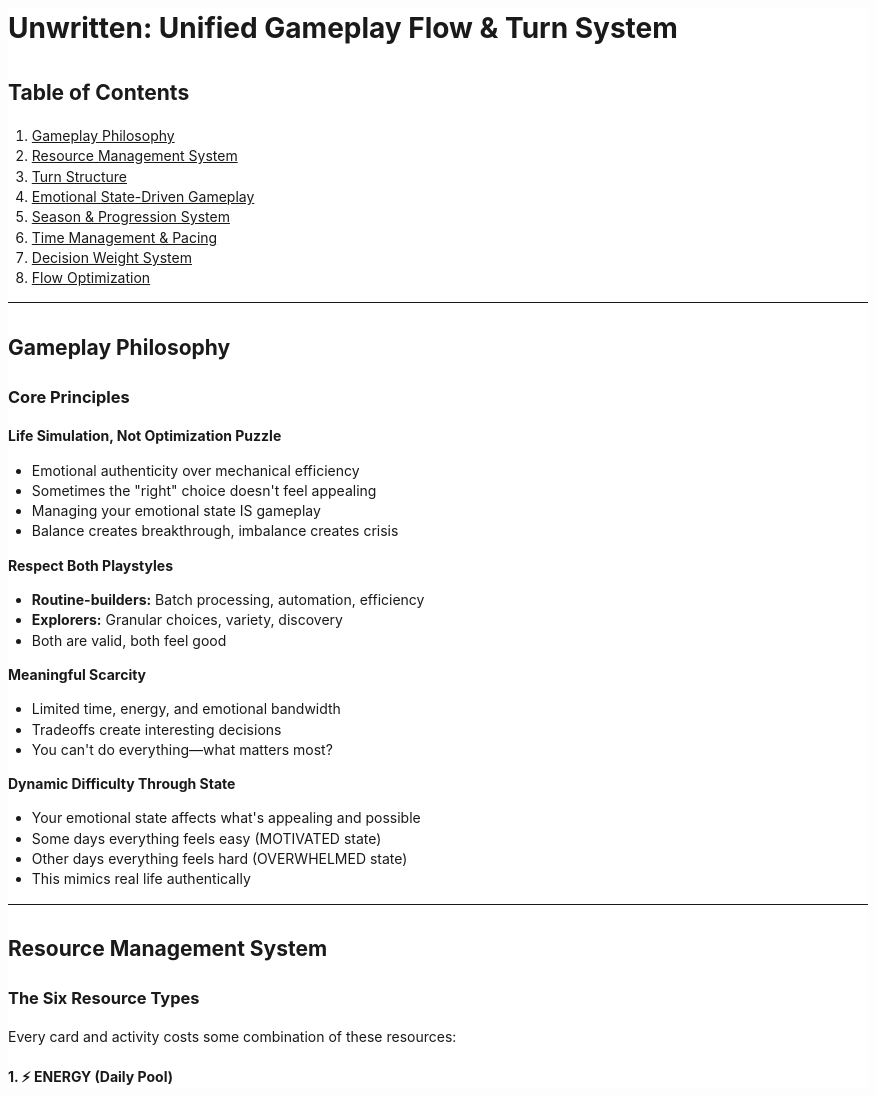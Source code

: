 # Unwritten: Unified Gameplay Flow & Turn System

## Table of Contents
1. [Gameplay Philosophy](#gameplay-philosophy)
2. [Resource Management System](#resource-management-system)
3. [Turn Structure](#turn-structure)
4. [Emotional State-Driven Gameplay](#emotional-state-driven-gameplay)
5. [Season & Progression System](#season-progression-system)
6. [Time Management & Pacing](#time-management-pacing)
7. [Decision Weight System](#decision-weight-system)
8. [Flow Optimization](#flow-optimization)

---

## Gameplay Philosophy

### Core Principles

**Life Simulation, Not Optimization Puzzle**
- Emotional authenticity over mechanical efficiency
- Sometimes the "right" choice doesn't feel appealing
- Managing your emotional state IS gameplay
- Balance creates breakthrough, imbalance creates crisis

**Respect Both Playstyles**
- **Routine-builders:** Batch processing, automation, efficiency
- **Explorers:** Granular choices, variety, discovery
- Both are valid, both feel good

**Meaningful Scarcity**
- Limited time, energy, and emotional bandwidth
- Tradeoffs create interesting decisions
- You can't do everything—what matters most?

**Dynamic Difficulty Through State**
- Your emotional state affects what's appealing and possible
- Some days everything feels easy (MOTIVATED state)
- Other days everything feels hard (OVERWHELMED state)
- This mimics real life authentically

---

## Resource Management System

### The Six Resource Types

Every card and activity costs some combination of these resources:

#### 1. ⚡ ENERGY (Daily Pool)
